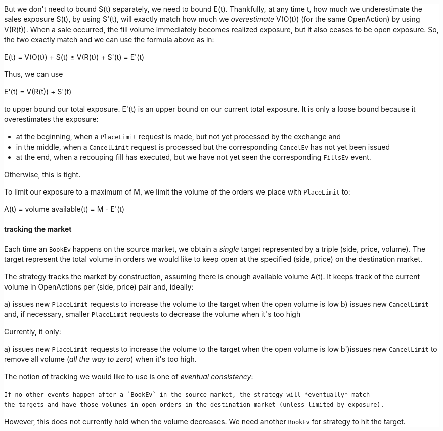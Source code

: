 But we don't need to bound S(t) separately, we need to bound E(t). Thankfully, at any time t, how much we underestimate the sales exposure S(t), by using S'(t), will exactly match how much we *overestimate* V(O(t)) (for the same OpenAction) by using V(R(t)). When a sale occurred, the fill volume immediately becomes realized exposure, but it also ceases to be open exposure. So, the two exactly match and we can use the formula above as in:

E(t) = V(O(t)) + S(t) ≤ V(R(t)) + S'(t) = E'(t)

Thus, we can use

E'(t) = V(R(t)) + S'(t)

to upper bound our total exposure. E'(t) is an upper bound on our current total exposure. It is only a loose bound because it overestimates the exposure:

- at the beginning, when a `PlaceLimit` request is made, but not yet processed by the exchange and
- in the middle, when a `CancelLimit` request is processed but the corresponding `CancelEv` has not yet been issued
- at the end, when a recouping fill has executed, but we have not yet seen the corresponding `FillsEv` event.

Otherwise, this is tight.

To limit our exposure to a maximum of M, we limit the volume of the orders we place with `PlaceLimit` to:

A(t) = volume available(t) = M - E'(t)


#### tracking the market

Each time an `BookEv` happens on the source market, we obtain a *single* target represented by a triple (side, price, volume).
The target represent the total volume in orders we would like to keep open at the specified (side, price) on the destination market.

The strategy tracks the market by construction, assuming there is enough available volume A(t). It keeps track of the current volume in OpenActions per (side, price) pair and, ideally:

a) issues new `PlaceLimit` requests to increase the volume to the target when the open volume is low
b) issues new `CancelLimit` and, if necessary, smaller `PlaceLimit` requests to decrease the volume when it's too high

Currently, it only:

a) issues new `PlaceLimit` requests to increase the volume to the target when the open volume is low
b')issues new `CancelLimit` to remove all volume (*all the way to zero*) when it's too high.


The notion of tracking we would like to use is one of *eventual consistency*:

    If no other events happen after a `BookEv` in the source market, the strategy will *eventually* match
    the targets and have those volumes in open orders in the destination market (unless limited by exposure).
    
However, this does not currently hold when the volume decreases. We need another `BookEv` for strategy to hit the target.
